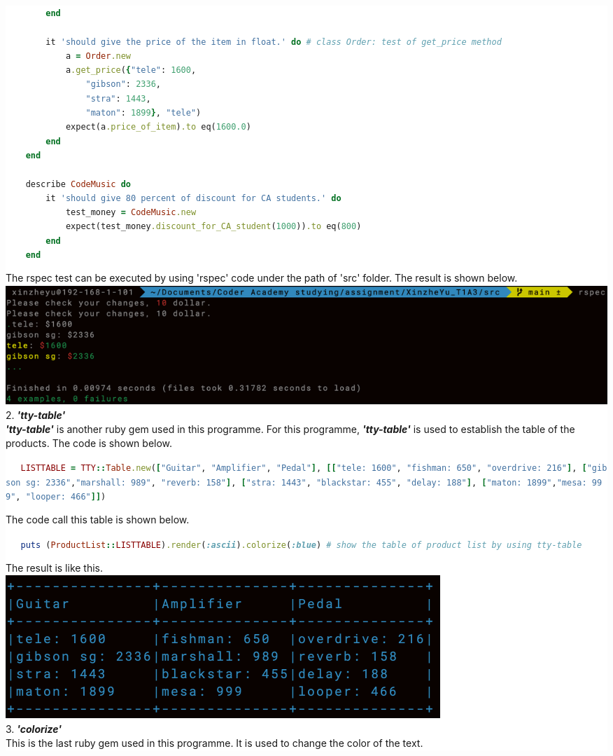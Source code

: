 ```ruby
        end

        it 'should give the price of the item in float.' do # class Order: test of get_price method
            a = Order.new
            a.get_price({"tele": 1600, 
                "gibson": 2336, 
                "stra": 1443, 
                "maton": 1899}, "tele")
            expect(a.price_of_item).to eq(1600.0)
        end
    end

    describe CodeMusic do
        it 'should give 80 percent of discount for CA students.' do
            test_money = CodeMusic.new
            expect(test_money.discount_for_CA_student(1000)).to eq(800)
        end
    end
```
   The rspec test can be executed by using 'rspec' code under the path of 'src' folder. The result is shown below.  
   ![result of rspec](/docs/Screen%20Shot%202022-04-17%20at%2018.39.48.png)
2. ***'tty-table'***  
   ***'tty-table'*** is another ruby gem used in this programme. For this programme, ***'tty-table'*** is used to establish the table of the products. The code is shown below.  
```ruby
   LISTTABLE = TTY::Table.new(["Guitar", "Amplifier", "Pedal"], [["tele: 1600", "fishman: 650", "overdrive: 216"], ["gibson sg: 2336","marshall: 989", "reverb: 158"], ["stra: 1443", "blackstar: 455", "delay: 188"], ["maton: 1899","mesa: 999", "looper: 466"]])
```
   The code call this table is shown below.  
```ruby
   puts (ProductList::LISTTABLE).render(:ascii).colorize(:blue) # show the table of product list by using tty-table
```
   The result is like this.  
   ![result of tty-table](/docs/Screen%20Shot%202022-04-17%20at%2019.46.46.png)  
3. ***'colorize'***  
   This is the last ruby gem used in this programme. It is used to change the color of the text.   